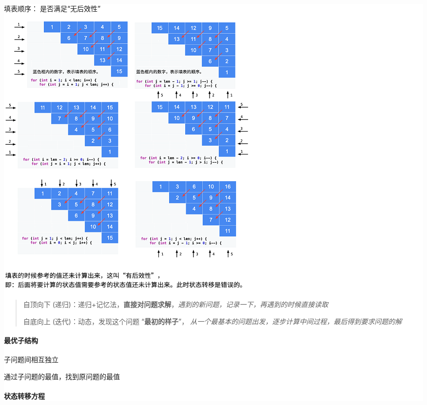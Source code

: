 

填表顺序： 是否满足“无后效性”

![image-20200521105216641](数据结构和算法.assets/image-20200521105216641.png)

<img src="数据结构和算法.assets/image-20200611141113267.png" alt="image-20200611141113267" style="zoom:60%;" />



> 自顶向下 (递归)：递归+记忆法，**直接对问题求解**，*遇到的新问题，记录一下，再遇到的时候直接读取*
>
> 自底向上 (迭代)：动态，发现这个问题 “**最初的样子**”， *从一个最基本的问题出发，逐步计算中间过程，最后得到要求问题的解*







#### 最优子结构

子问题间相互独立

通过子问题的最值，找到原问题的最值





#### 状态转移方程
